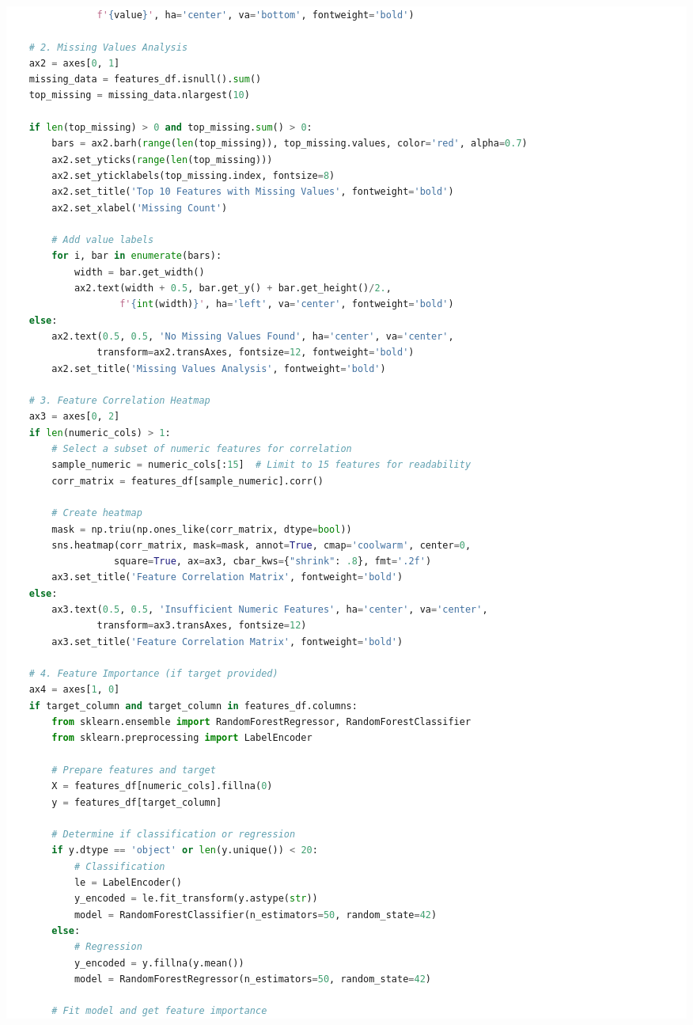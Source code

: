 ```python
                f'{value}', ha='center', va='bottom', fontweight='bold')
    
    # 2. Missing Values Analysis
    ax2 = axes[0, 1]
    missing_data = features_df.isnull().sum()
    top_missing = missing_data.nlargest(10)
    
    if len(top_missing) > 0 and top_missing.sum() > 0:
        bars = ax2.barh(range(len(top_missing)), top_missing.values, color='red', alpha=0.7)
        ax2.set_yticks(range(len(top_missing)))
        ax2.set_yticklabels(top_missing.index, fontsize=8)
        ax2.set_title('Top 10 Features with Missing Values', fontweight='bold')
        ax2.set_xlabel('Missing Count')
        
        # Add value labels
        for i, bar in enumerate(bars):
            width = bar.get_width()
            ax2.text(width + 0.5, bar.get_y() + bar.get_height()/2.,
                    f'{int(width)}', ha='left', va='center', fontweight='bold')
    else:
        ax2.text(0.5, 0.5, 'No Missing Values Found', ha='center', va='center',
                transform=ax2.transAxes, fontsize=12, fontweight='bold')
        ax2.set_title('Missing Values Analysis', fontweight='bold')
    
    # 3. Feature Correlation Heatmap
    ax3 = axes[0, 2]
    if len(numeric_cols) > 1:
        # Select a subset of numeric features for correlation
        sample_numeric = numeric_cols[:15]  # Limit to 15 features for readability
        corr_matrix = features_df[sample_numeric].corr()
        
        # Create heatmap
        mask = np.triu(np.ones_like(corr_matrix, dtype=bool))
        sns.heatmap(corr_matrix, mask=mask, annot=True, cmap='coolwarm', center=0,
                   square=True, ax=ax3, cbar_kws={"shrink": .8}, fmt='.2f')
        ax3.set_title('Feature Correlation Matrix', fontweight='bold')
    else:
        ax3.text(0.5, 0.5, 'Insufficient Numeric Features', ha='center', va='center',
                transform=ax3.transAxes, fontsize=12)
        ax3.set_title('Feature Correlation Matrix', fontweight='bold')
    
    # 4. Feature Importance (if target provided)
    ax4 = axes[1, 0]
    if target_column and target_column in features_df.columns:
        from sklearn.ensemble import RandomForestRegressor, RandomForestClassifier
        from sklearn.preprocessing import LabelEncoder
        
        # Prepare features and target
        X = features_df[numeric_cols].fillna(0)
        y = features_df[target_column]
        
        # Determine if classification or regression
        if y.dtype == 'object' or len(y.unique()) < 20:
            # Classification
            le = LabelEncoder()
            y_encoded = le.fit_transform(y.astype(str))
            model = RandomForestClassifier(n_estimators=50, random_state=42)
        else:
            # Regression
            y_encoded = y.fillna(y.mean())
            model = RandomForestRegressor(n_estimators=50, random_state=42)
        
        # Fit model and get feature importance
```